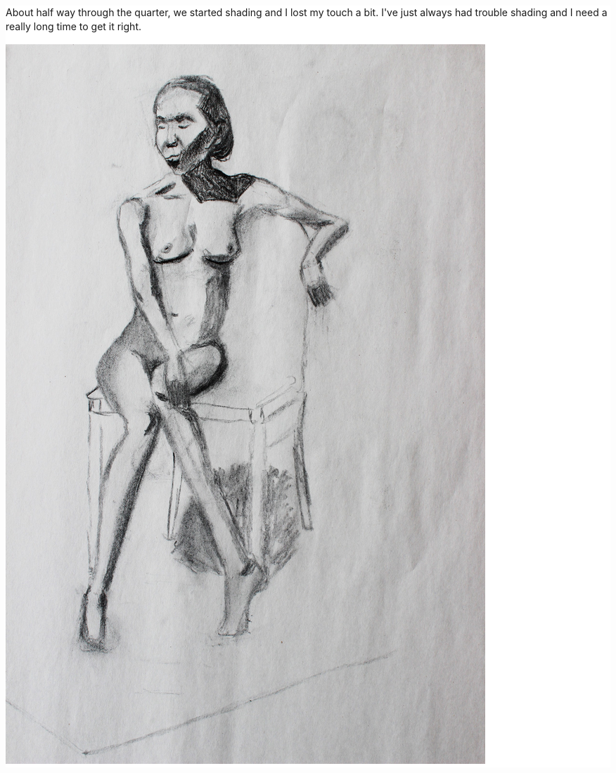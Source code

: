 About half way through the quarter, we started shading and I lost my touch a bit. I've just always had trouble shading and I need a really long time to get it right.

<img src="/img/figure-drawing/charcoal-9.jpg" alt="Female figure drawing">
